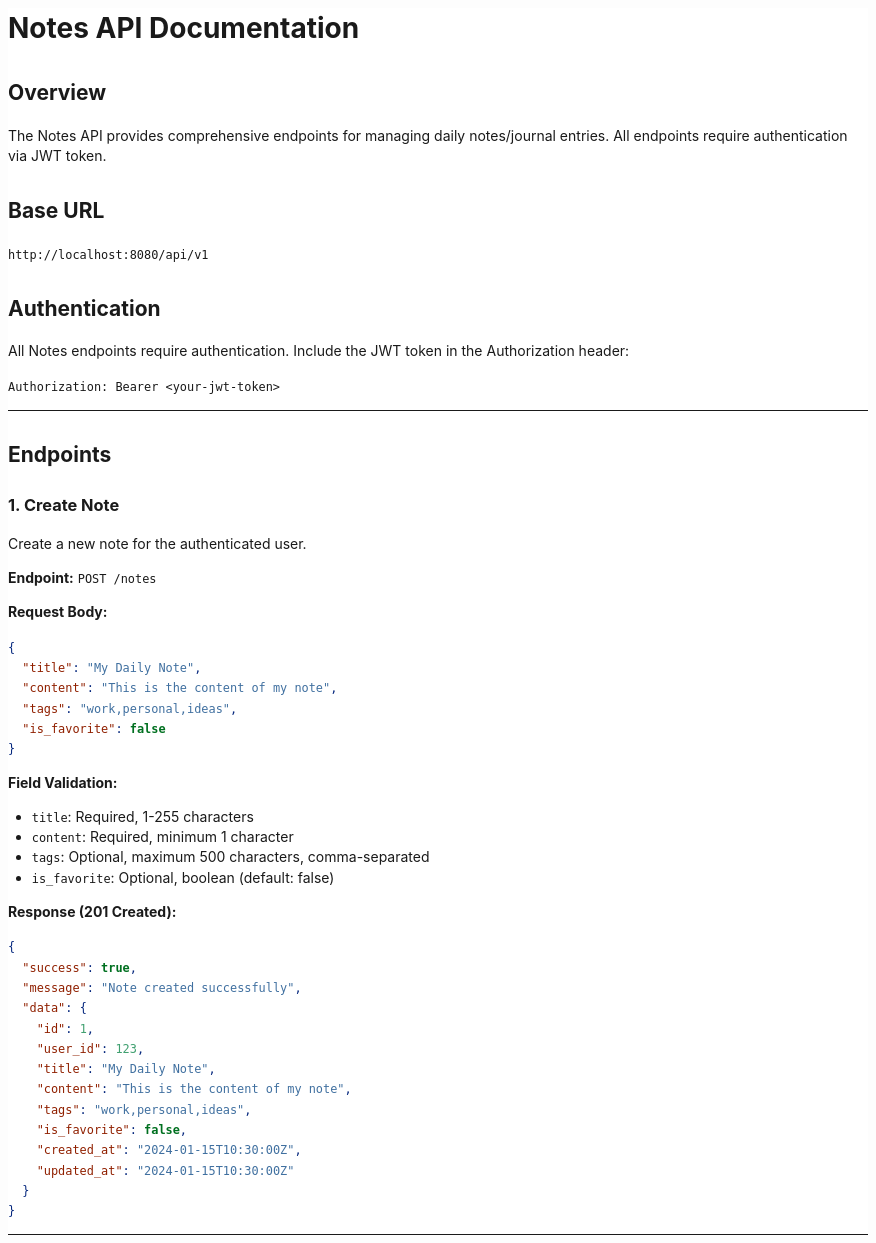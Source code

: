 # Notes API Documentation

## Overview
The Notes API provides comprehensive endpoints for managing daily notes/journal entries. All endpoints require authentication via JWT token.

## Base URL
```
http://localhost:8080/api/v1
```

## Authentication
All Notes endpoints require authentication. Include the JWT token in the Authorization header:
```
Authorization: Bearer <your-jwt-token>
```

---

## Endpoints

### 1. Create Note
Create a new note for the authenticated user.

**Endpoint:** `POST /notes`

**Request Body:**
```json
{
  "title": "My Daily Note",
  "content": "This is the content of my note",
  "tags": "work,personal,ideas",
  "is_favorite": false
}
```

**Field Validation:**
- `title`: Required, 1-255 characters
- `content`: Required, minimum 1 character
- `tags`: Optional, maximum 500 characters, comma-separated
- `is_favorite`: Optional, boolean (default: false)

**Response (201 Created):**
```json
{
  "success": true,
  "message": "Note created successfully",
  "data": {
    "id": 1,
    "user_id": 123,
    "title": "My Daily Note",
    "content": "This is the content of my note",
    "tags": "work,personal,ideas",
    "is_favorite": false,
    "created_at": "2024-01-15T10:30:00Z",
    "updated_at": "2024-01-15T10:30:00Z"
  }
}
```

---